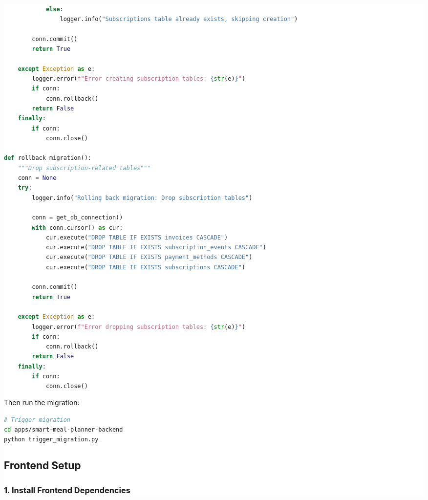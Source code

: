 ```python
            else:
                logger.info("Subscriptions table already exists, skipping creation")
            
        conn.commit()
        return True
        
    except Exception as e:
        logger.error(f"Error creating subscription tables: {str(e)}")
        if conn:
            conn.rollback()
        return False
    finally:
        if conn:
            conn.close()

def rollback_migration():
    """Drop subscription-related tables"""
    conn = None
    try:
        logger.info("Rolling back migration: Drop subscription tables")
        
        conn = get_db_connection()
        with conn.cursor() as cur:
            cur.execute("DROP TABLE IF EXISTS invoices CASCADE")
            cur.execute("DROP TABLE IF EXISTS subscription_events CASCADE")
            cur.execute("DROP TABLE IF EXISTS payment_methods CASCADE")
            cur.execute("DROP TABLE IF EXISTS subscriptions CASCADE")
            
        conn.commit()
        return True
        
    except Exception as e:
        logger.error(f"Error dropping subscription tables: {str(e)}")
        if conn:
            conn.rollback()
        return False
    finally:
        if conn:
            conn.close()
```

Then run the migration:

```bash
# Trigger migration
cd apps/smart-meal-planner-backend
python trigger_migration.py
```

## Frontend Setup

### 1. Install Frontend Dependencies

